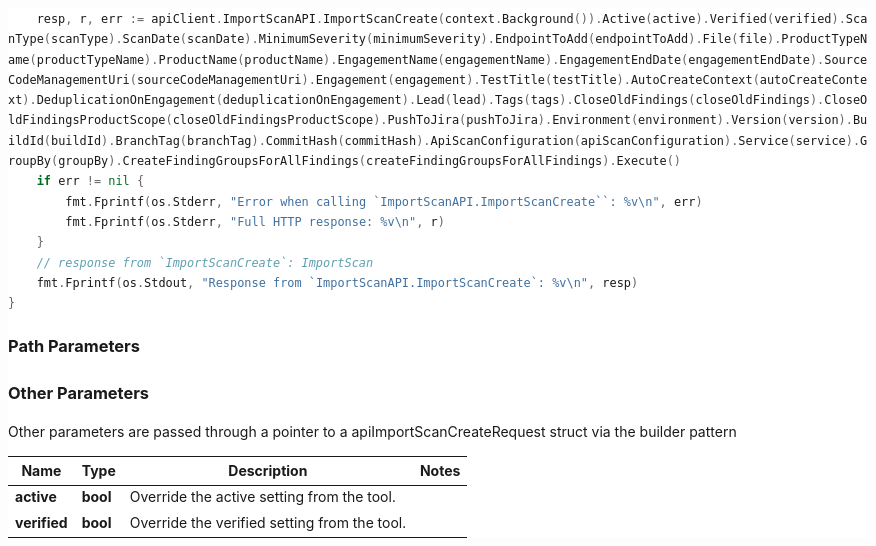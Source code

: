 ```go
	resp, r, err := apiClient.ImportScanAPI.ImportScanCreate(context.Background()).Active(active).Verified(verified).ScanType(scanType).ScanDate(scanDate).MinimumSeverity(minimumSeverity).EndpointToAdd(endpointToAdd).File(file).ProductTypeName(productTypeName).ProductName(productName).EngagementName(engagementName).EngagementEndDate(engagementEndDate).SourceCodeManagementUri(sourceCodeManagementUri).Engagement(engagement).TestTitle(testTitle).AutoCreateContext(autoCreateContext).DeduplicationOnEngagement(deduplicationOnEngagement).Lead(lead).Tags(tags).CloseOldFindings(closeOldFindings).CloseOldFindingsProductScope(closeOldFindingsProductScope).PushToJira(pushToJira).Environment(environment).Version(version).BuildId(buildId).BranchTag(branchTag).CommitHash(commitHash).ApiScanConfiguration(apiScanConfiguration).Service(service).GroupBy(groupBy).CreateFindingGroupsForAllFindings(createFindingGroupsForAllFindings).Execute()
	if err != nil {
		fmt.Fprintf(os.Stderr, "Error when calling `ImportScanAPI.ImportScanCreate``: %v\n", err)
		fmt.Fprintf(os.Stderr, "Full HTTP response: %v\n", r)
	}
	// response from `ImportScanCreate`: ImportScan
	fmt.Fprintf(os.Stdout, "Response from `ImportScanAPI.ImportScanCreate`: %v\n", resp)
}
```

### Path Parameters



### Other Parameters

Other parameters are passed through a pointer to a apiImportScanCreateRequest struct via the builder pattern


Name | Type | Description  | Notes
------------- | ------------- | ------------- | -------------
 **active** | **bool** | Override the active setting from the tool. | 
 **verified** | **bool** | Override the verified setting from the tool. | 